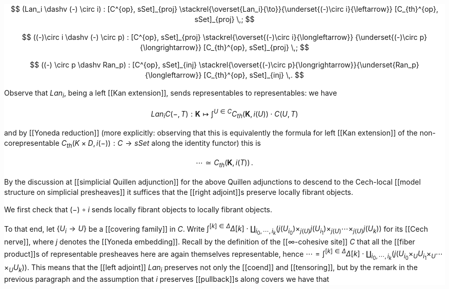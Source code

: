 $$
  (Lan_i \dashv (-) \circ i) : 
  [C^{op}, sSet]_{proj}
   \stackrel{\overset{Lan_i}{\to}}{\underset{(-)\circ i}{\leftarrow}}
  [C_{th}^{op}, sSet]_{proj}
  \,;
$$

$$
  ((-)\circ i \dashv (-) \circ p) : 
  [C^{op}, sSet]_{proj}
   \stackrel{\overset{(-)\circ i}{\longleftarrow}}
    {\underset{(-)\circ p}{\longrightarrow}}
  [C_{th}^{op}, sSet]_{proj}
  \,;
$$

$$
  ((-) \circ p \dashv Ran_p) : 
  [C^{op}, sSet]_{inj}
   \stackrel{\overset{(-)\circ p}{\longrightarrow}}{\underset{Ran_p}{\longleftarrow}}
  [C_{th}^{op}, sSet]_{inj}
  \,.
$$

Observe that $Lan_i$, being a left [[Kan extension]], sends representables to representables: we have

$$
  Lan_i C(-,T) :
  \mathbf{K}
  \mapsto
  \int^{U \in C} C_{th}(\mathbf{K}, i(U))
   \cdot C(U,T)
$$

and by [[Yoneda reduction]] (more explicitly: observing that this is equivalently the formula for left [[Kan extension]] of the non-corepresentable $C_{th}(K \times D, i(-)) : C \to sSet$ along the identity functor) this is

$$
  \cdots \simeq C_{th}(\mathbf{K}, i(T))
  \,.
$$

By the discussion at [[simplicial Quillen adjunction]] for the above Quillen adjunctions to descend to the Cech-local [[model structure on simplicial presheaves]] it suffices that the [[right adjoint]]s preserve locally fibrant objects. 

We first check that $(-) \circ i$ sends locally fibrant objects to locally fibrant objects.  

To that end, let $\{U_i \to U\}$ be a [[covering family]] in $C$. Write $\int^{[k] \in \Delta} \Delta[k] \cdot \coprod_{i_0, \cdots, i_k} (j(U_{i_0}) \times_{j(U)} j(U_{i_1}) \times_{j(U)} \cdots \times_{j(U)} j(U_k))$ for its [[Cech nerve]], where $j$ denotes the [[Yoneda embedding]]. Recall by the definition of the [[∞-cohesive site]] $C$ that all the [[fiber product]]s of representable presheaves here are again themselves representable, hence $\cdots = \int^{[k] \in \Delta} \Delta[k] \cdot \coprod_{i_0, \cdots, i_k} (j(U_{i_0} \times_U U_{i_1} \times_U \cdots \times_U U_k))$. This means that the [[left adjoint]] $Lan_i$ preserves not only the [[coend]] and [[tensoring]], but by the remark in the previous paragraph and the assumption that $i$ preserves [[pullback]]s along covers we have that
